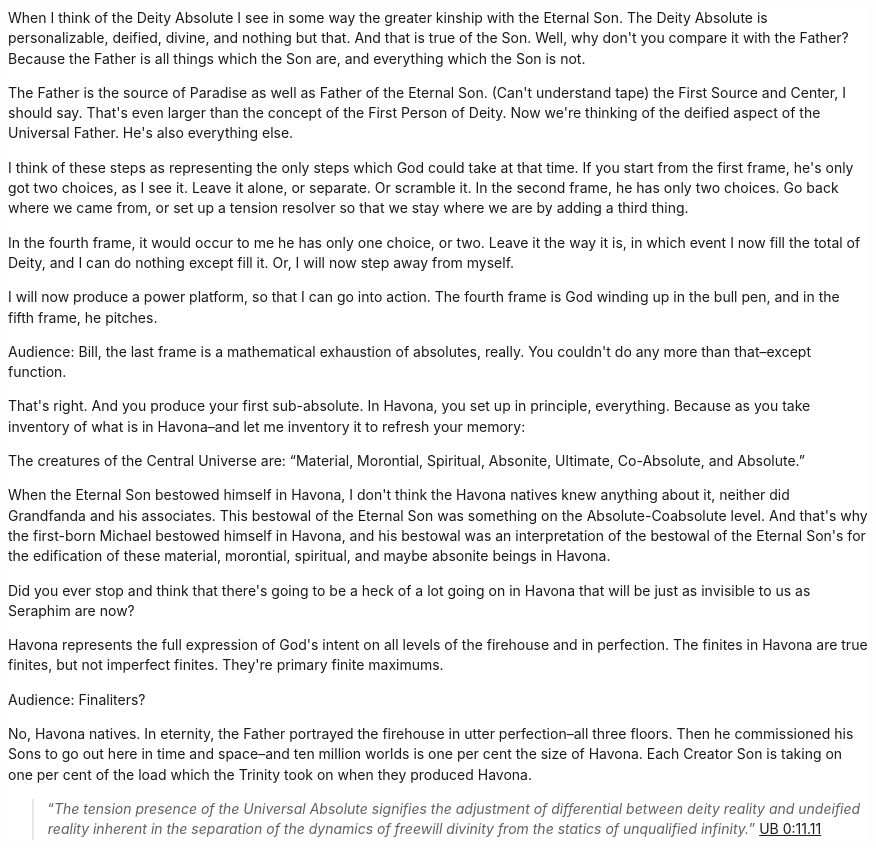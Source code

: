 When I think of the Deity Absolute I see in some way the greater kinship with the Eternal Son. The Deity Absolute is personalizable, deified, divine, and nothing but that. And that is true of the Son. Well, why don't you compare it with the Father? Because the Father is all things which the Son are, and everything which the Son is not.

The Father is the source of Paradise as well as Father of the Eternal Son. (Can't understand tape) the First Source and Center, I should say. That's even larger than the concept of the First Person of Deity. Now we're thinking of the deified aspect of the Universal Father. He's also everything else.

I think of these steps as representing the only steps which God could take at that time. If you start from the first frame, he's only got two choices, as I see it. Leave it alone, or separate. Or scramble it. In the second frame, he has only two choices. Go back where we came from, or set up a tension resolver so that we stay where we are by adding a third thing.

In the fourth frame, it would occur to me he has only one choice, or two. Leave it the way it is, in which event I now fill the total of Deity, and I can do nothing except fill it. Or, I will now step away from myself.

I will now produce a power platform, so that I can go into action. The fourth frame is God winding up in the bull pen, and in the fifth frame, he pitches.

Audience: Bill, the last frame is a mathematical exhaustion of absolutes, really. You couldn't do any more than that–except function.

That's right. And you produce your first sub-absolute. In Havona, you set up in principle, everything. Because as you take inventory of what is in Havona–and let me inventory it to refresh your memory:

The creatures of the Central Universe are: “Material, Morontial, Spiritual, Absonite, Ultimate, Co-Absolute, and Absolute.”

When the Eternal Son bestowed himself in Havona, I don't think the Havona natives knew anything about it, neither did Grandfanda and his associates. This bestowal of the Eternal Son was something on the Absolute-Coabsolute level. And that's why the first-born Michael bestowed himself in Havona, and his bestowal was an interpretation of the bestowal of the Eternal Son's for the edification of these material, morontial, spiritual, and maybe absonite beings in Havona.

Did you ever stop and think that there's going to be a heck of a lot going on in Havona that will be just as invisible to us as Seraphim are now?

Havona represents the full expression of God's intent on all levels of the firehouse and in perfection. The finites in Havona are true finites, but not imperfect finites. They're primary finite maximums.

Audience: Finaliters?

No, Havona natives. In eternity, the Father portrayed the firehouse in utter perfection–all three floors. Then he commissioned his Sons to go out here in time and space–and ten million worlds is one per cent the size of Havona. Each Creator Son is taking on one per cent of the load which the Trinity took on when they produced Havona.

> “_The tension presence of the Universal Absolute signifies the adjustment of differential between deity reality and undeified reality inherent in the separation of the dynamics of freewill divinity from the statics of unqualified infinity._” <a id="s406_244"></a>[UB 0:11.11](/en/The_Urantia_Book/0#p11_11)
